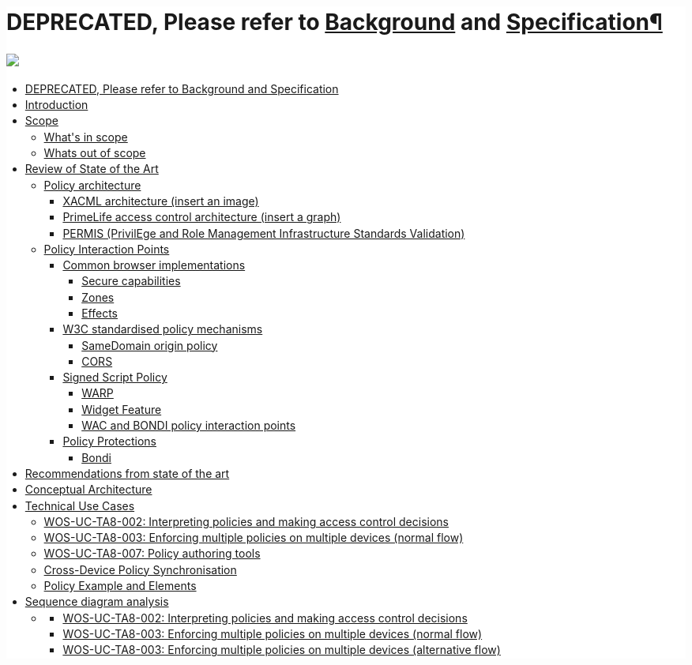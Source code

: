 DEPRECATED, Please refer to [Background](/wp3-1/wiki/Background_-_Security) and [Specification](/wp3-1/wiki/Spec_-_Security)[¶](#DEPRECATED-Please-refer-to-Background-and-Specification)
=======================================================================================================================================================================================================================================================================

![](http://dev.webinos.org/resources/webinos.jpg)

-   [DEPRECATED, Please refer to Background and
    Specification](#DEPRECATED-Please-refer-to-Background-and-Specification)
-   [Introduction](#Introduction)
-   [Scope](#Scope)
    -   [What's in scope](#Whats-in-scope)
    -   [Whats out of scope](#Whats-out-of-scope)
-   [Review of State of the Art](#Review-of-State-of-the-Art)
    -   [Policy architecture](#Policy-architecture)
        -   [XACML architecture (insert an
            image)](#XACML-architecture-insert-an-image)
        -   [PrimeLife access control architecture (insert a
            graph)](#PrimeLife-access-control-architecture-insert-a-graph)
        -   [PERMIS (PrivilEge and Role Management Infrastructure
            Standards
            Validation)](#PERMIS-PrivilEge-and-Role-Management-Infrastructure-Standards-Validation)
    -   [Policy Interaction Points](#Policy-Interaction-Points)
        -   [Common browser
            implementations](#Common-browser-implementations)
            -   [Secure capabilities](#Secure-capabilities)
            -   [Zones](#Zones)
            -   [Effects](#Effects)
        -   [W3C standardised policy
            mechanisms](#W3C-standardised-policy-mechanisms)
            -   [SameDomain origin policy](#SameDomain-origin-policy)
            -   [CORS](#CORS)
        -   [Signed Script Policy](#Signed-Script-Policy)
            -   [WARP](#WARP)
            -   [Widget Feature](#Widget-Feature)
            -   [WAC and BONDI policy interaction
                points](#WAC-and-BONDI-policy-interaction-points)
        -   [Policy Protections](#Policy-Protections)
            -   [Bondi](#Bondi)
-   [Recommendations from state of the
    art](#Recommendations-from-state-of-the-art)
-   [Conceptual Architecture](#Conceptual-Architecture)
-   [Technical Use Cases](#Technical-Use-Cases)
    -   [WOS-UC-TA8-002: Interpreting policies and making access control
        decisions](#WOS-UC-TA8-002-Interpreting-policies-and-making-access-control-decisions)
    -   [WOS-UC-TA8-003: Enforcing multiple policies on multiple devices
        (normal
        flow)](#WOS-UC-TA8-003-Enforcing-multiple-policies-on-multiple-devices-normal-flow)
    -   [WOS-UC-TA8-007: Policy authoring
        tools](#WOS-UC-TA8-007-Policy-authoring-tools)
    -   [Cross-Device Policy
        Synchronisation](#Cross-Device-Policy-Synchronisation)
    -   [Policy Example and Elements](#Policy-Example-and-Elements)
-   [Sequence diagram analysis](#Sequence-diagram-analysis)
    -   -   [WOS-UC-TA8-002: Interpreting policies and making access
            control
            decisions](#WOS-UC-TA8-002-Interpreting-policies-and-making-access-control-decisions)
        -   [WOS-UC-TA8-003: Enforcing multiple policies on multiple
            devices (normal
            flow)](#WOS-UC-TA8-003-Enforcing-multiple-policies-on-multiple-devices-normal-flow)
        -   [WOS-UC-TA8-003: Enforcing multiple policies on multiple
            devices (alternative
            flow)](#WOS-UC-TA8-003-Enforcing-multiple-policies-on-multiple-devices-alternative-flow)